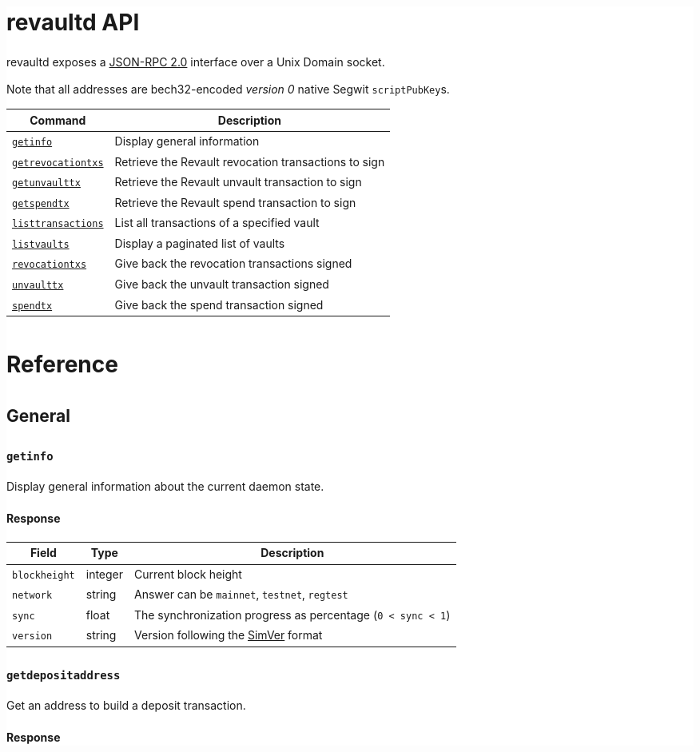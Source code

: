 # revaultd API

revaultd exposes a [JSON-RPC 2.0](https://www.jsonrpc.org/specification)
interface over a Unix Domain socket.

Note that all addresses are bech32-encoded *version 0* native Segwit `scriptPubKey`s.

| Command                                   | Description                                          |
| ----------------------------------------- | ---------------------------------------------------- |
| [`getinfo`](#getinfo)                     | Display general information                          |
| [`getrevocationtxs`](#getrevocationtxs)   | Retrieve the Revault revocation transactions to sign |
| [`getunvaulttx`](#getunvaulttx)           | Retrieve the Revault unvault transaction to sign     |
| [`getspendtx`](#getspendtx)               | Retrieve the Revault spend transaction to sign       |
| [`listtransactions`](#listtransactions)   | List all transactions of a specified vault           |
| [`listvaults`](#listvaults)               | Display a paginated list of vaults                   |
| [`revocationtxs`](#revocationtxs)         | Give back the revocation transactions signed         |
| [`unvaulttx`](#unvaulttx)                 | Give back the unvault transaction signed             |
| [`spendtx`](#spendtx)                     | Give back the spend transaction signed               |

# Reference

## General

### `getinfo`

Display general information about the current daemon state.

#### Response

| Field         | Type    | Description                                                     |
| ------------- | ------- | --------------------------------------------------------------- |
| `blockheight` | integer | Current block height                                            |
| `network`     | string  | Answer can be `mainnet`, `testnet`, `regtest`                   |
| `sync`        | float   | The synchronization progress as percentage (`0 < sync < 1`)     |
| `version`     | string  | Version following the [SimVer](http://www.simver.org/) format   |


### `getdepositaddress`

Get an address to build a deposit transaction.

#### Response
